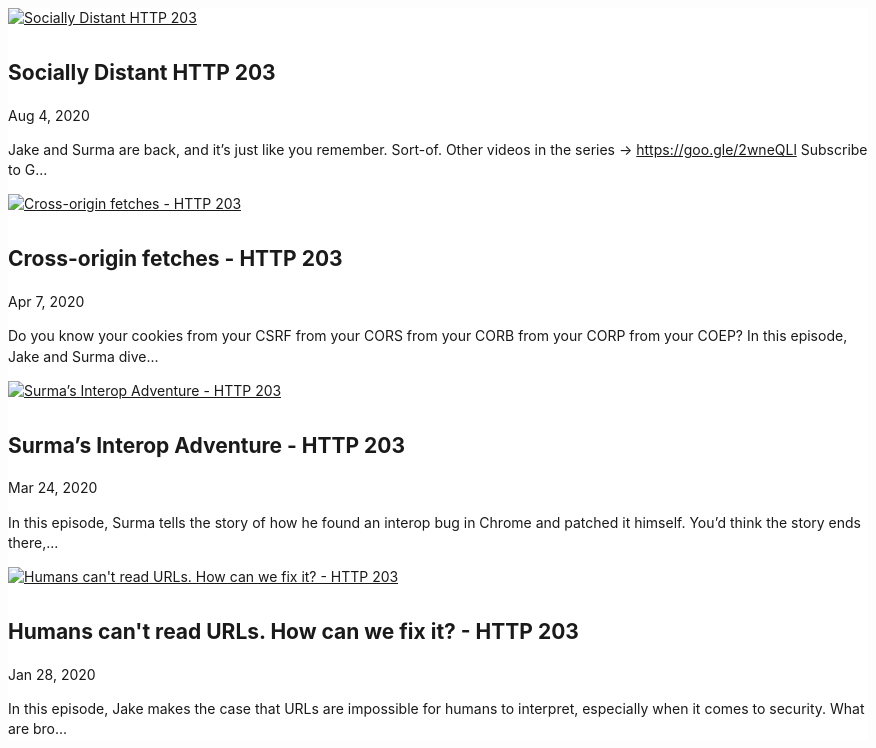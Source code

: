 <a href="/shows/http-203/BbVzkuifyl8/" class="w-card-base__link"><img src="https://web-dev.imgix.net/image/youtube/BbVzkuifyl8.jpg?auto=format&amp;fit=fit&amp;h=240&amp;w=354" alt="Socially Distant HTTP 203" sizes="(min-width: 354px) 354px, calc(100vw - 48px)" srcset="https://web-dev.imgix.net/image/youtube/BbVzkuifyl8.jpg?fit=fit&amp;h=240&amp;w=354&amp;auto=format&amp;dpr=1&amp;q=75, https://web-dev.imgix.net/image/youtube/BbVzkuifyl8.jpg?fit=fit&amp;h=240&amp;w=354&amp;auto=format&amp;dpr=2&amp;q=50 2x, https://web-dev.imgix.net/image/youtube/BbVzkuifyl8.jpg?fit=fit&amp;h=240&amp;w=354&amp;auto=format&amp;dpr=3&amp;q=35 3x, https://web-dev.imgix.net/image/youtube/BbVzkuifyl8.jpg?fit=fit&amp;h=240&amp;w=354&amp;auto=format&amp;dpr=4&amp;q=23 4x, https://web-dev.imgix.net/image/youtube/BbVzkuifyl8.jpg?fit=fit&amp;h=240&amp;w=354&amp;auto=format&amp;dpr=5&amp;q=20 5x" width="354" height="240" /></a>

<a href="/shows/http-203/BbVzkuifyl8/" class="w-card-base__link"></a>

Socially Distant HTTP 203
-------------------------

Aug 4, 2020

<a href="/shows/http-203/BbVzkuifyl8/" class="w-card-base__link"></a>

Jake and Surma are back, and it’s just like you remember. Sort-of. Other videos in the series → https://goo.gle/2wneQLl Subscribe to G...

<a href="/shows/http-203/vfAHa5GBLio/" class="w-card-base__link"><img src="https://web-dev.imgix.net/image/youtube/vfAHa5GBLio.jpg?auto=format&amp;fit=fit&amp;h=240&amp;w=354" alt="Cross-origin fetches - HTTP 203" sizes="(min-width: 354px) 354px, calc(100vw - 48px)" srcset="https://web-dev.imgix.net/image/youtube/vfAHa5GBLio.jpg?fit=fit&amp;h=240&amp;w=354&amp;auto=format&amp;dpr=1&amp;q=75, https://web-dev.imgix.net/image/youtube/vfAHa5GBLio.jpg?fit=fit&amp;h=240&amp;w=354&amp;auto=format&amp;dpr=2&amp;q=50 2x, https://web-dev.imgix.net/image/youtube/vfAHa5GBLio.jpg?fit=fit&amp;h=240&amp;w=354&amp;auto=format&amp;dpr=3&amp;q=35 3x, https://web-dev.imgix.net/image/youtube/vfAHa5GBLio.jpg?fit=fit&amp;h=240&amp;w=354&amp;auto=format&amp;dpr=4&amp;q=23 4x, https://web-dev.imgix.net/image/youtube/vfAHa5GBLio.jpg?fit=fit&amp;h=240&amp;w=354&amp;auto=format&amp;dpr=5&amp;q=20 5x" width="354" height="240" /></a>

<a href="/shows/http-203/vfAHa5GBLio/" class="w-card-base__link"></a>

Cross-origin fetches - HTTP 203
-------------------------------

Apr 7, 2020

<a href="/shows/http-203/vfAHa5GBLio/" class="w-card-base__link"></a>

Do you know your cookies from your CSRF from your CORS from your CORB from your CORP from your COEP? In this episode, Jake and Surma dive...

<a href="/shows/http-203/n6hIa-fPx0M/" class="w-card-base__link"><img src="https://web-dev.imgix.net/image/youtube/n6hIa-fPx0M.jpg?auto=format&amp;fit=fit&amp;h=240&amp;w=354" alt="Surma’s Interop Adventure - HTTP 203" sizes="(min-width: 354px) 354px, calc(100vw - 48px)" srcset="https://web-dev.imgix.net/image/youtube/n6hIa-fPx0M.jpg?fit=fit&amp;h=240&amp;w=354&amp;auto=format&amp;dpr=1&amp;q=75, https://web-dev.imgix.net/image/youtube/n6hIa-fPx0M.jpg?fit=fit&amp;h=240&amp;w=354&amp;auto=format&amp;dpr=2&amp;q=50 2x, https://web-dev.imgix.net/image/youtube/n6hIa-fPx0M.jpg?fit=fit&amp;h=240&amp;w=354&amp;auto=format&amp;dpr=3&amp;q=35 3x, https://web-dev.imgix.net/image/youtube/n6hIa-fPx0M.jpg?fit=fit&amp;h=240&amp;w=354&amp;auto=format&amp;dpr=4&amp;q=23 4x, https://web-dev.imgix.net/image/youtube/n6hIa-fPx0M.jpg?fit=fit&amp;h=240&amp;w=354&amp;auto=format&amp;dpr=5&amp;q=20 5x" width="354" height="240" /></a>

<a href="/shows/http-203/n6hIa-fPx0M/" class="w-card-base__link"></a>

Surma’s Interop Adventure - HTTP 203
------------------------------------

Mar 24, 2020

<a href="/shows/http-203/n6hIa-fPx0M/" class="w-card-base__link"></a>

In this episode, Surma tells the story of how he found an interop bug in Chrome and patched it himself. You’d think the story ends there,...

<a href="/shows/http-203/0-wB1VY3Nrc/" class="w-card-base__link"><img src="https://web-dev.imgix.net/image/youtube/0-wB1VY3Nrc.jpg?auto=format&amp;fit=fit&amp;h=240&amp;w=354" alt="Humans can&#39;t read URLs. How can we fix it? - HTTP 203" sizes="(min-width: 354px) 354px, calc(100vw - 48px)" srcset="https://web-dev.imgix.net/image/youtube/0-wB1VY3Nrc.jpg?fit=fit&amp;h=240&amp;w=354&amp;auto=format&amp;dpr=1&amp;q=75, https://web-dev.imgix.net/image/youtube/0-wB1VY3Nrc.jpg?fit=fit&amp;h=240&amp;w=354&amp;auto=format&amp;dpr=2&amp;q=50 2x, https://web-dev.imgix.net/image/youtube/0-wB1VY3Nrc.jpg?fit=fit&amp;h=240&amp;w=354&amp;auto=format&amp;dpr=3&amp;q=35 3x, https://web-dev.imgix.net/image/youtube/0-wB1VY3Nrc.jpg?fit=fit&amp;h=240&amp;w=354&amp;auto=format&amp;dpr=4&amp;q=23 4x, https://web-dev.imgix.net/image/youtube/0-wB1VY3Nrc.jpg?fit=fit&amp;h=240&amp;w=354&amp;auto=format&amp;dpr=5&amp;q=20 5x" width="354" height="240" /></a>

<a href="/shows/http-203/0-wB1VY3Nrc/" class="w-card-base__link"></a>

Humans can't read URLs. How can we fix it? - HTTP 203
-----------------------------------------------------

Jan 28, 2020

<a href="/shows/http-203/0-wB1VY3Nrc/" class="w-card-base__link"></a>

In this episode, Jake makes the case that URLs are impossible for humans to interpret, especially when it comes to security. What are bro...
